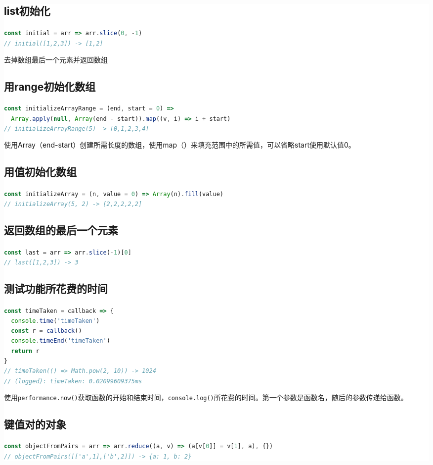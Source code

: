 ## list初始化

```javascript
const initial = arr => arr.slice(0, -1)
// initial([1,2,3]) -> [1,2]
```

去掉数组最后一个元素并返回数组

## 用range初始化数组

```javascript
const initializeArrayRange = (end, start = 0) =>
  Array.apply(null, Array(end - start)).map((v, i) => i + start)
// initializeArrayRange(5) -> [0,1,2,3,4]
```

使用Array（end-start）创建所需长度的数组，使用map（）来填充范围中的所需值，可以省略start使用默认值0。

## 用值初始化数组

```javascript
const initializeArray = (n, value = 0) => Array(n).fill(value)
// initializeArray(5, 2) -> [2,2,2,2,2]
```

## 返回数组的最后一个元素

```javascript
const last = arr => arr.slice(-1)[0]
// last([1,2,3]) -> 3
```

## 测试功能所花费的时间

```javascript
const timeTaken = callback => {
  console.time('timeTaken')
  const r = callback()
  console.timeEnd('timeTaken')
  return r
}
// timeTaken(() => Math.pow(2, 10)) -> 1024
// (logged): timeTaken: 0.02099609375ms
```

使用`performance.now()`获取函数的开始和结束时间，`console.log()`所花费的时间。第一个参数是函数名，随后的参数传递给函数。

## 键值对的对象

```javascript
const objectFromPairs = arr => arr.reduce((a, v) => (a[v[0]] = v[1], a), {})
// objectFromPairs([['a',1],['b',2]]) -> {a: 1, b: 2}
```
